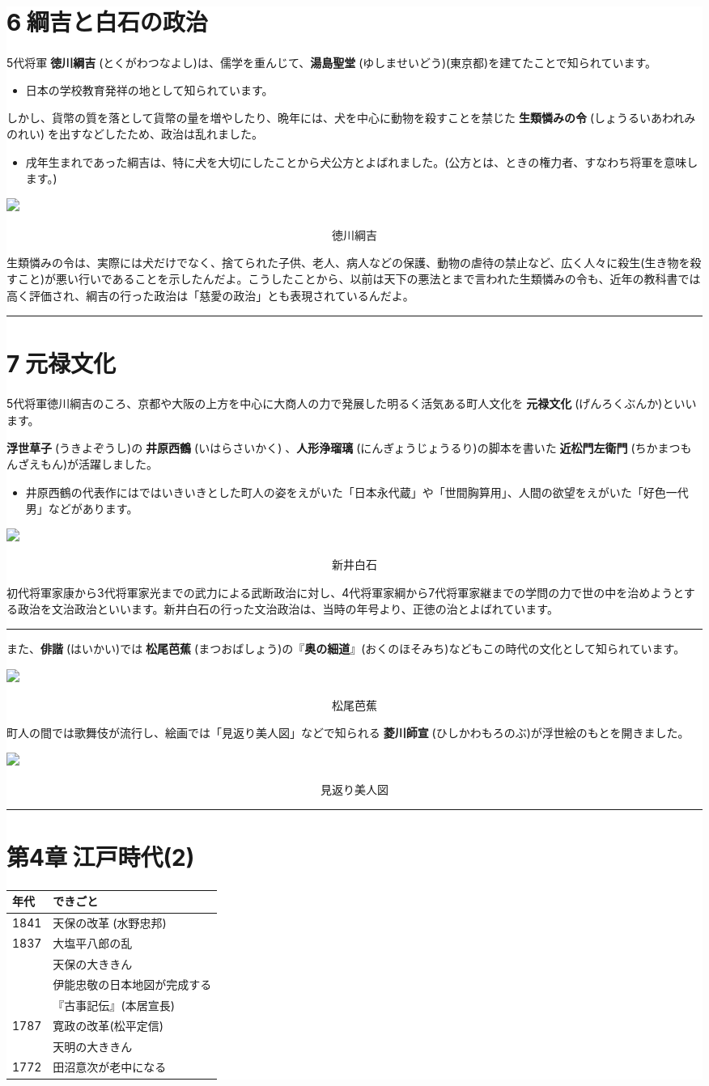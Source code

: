 # 6 綱吉と白石の政治

5代将軍 **徳川綱吉** (とくがわつなよし)は、儒学を重んじて、**湯島聖堂** (ゆしませいどう)(東京都)を建てたことで知られています。

*   日本の学校教育発祥の地として知られています。

しかし、貨幣の質を落として貨幣の量を増やしたり、晩年には、犬を中心に動物を殺すことを禁じた **生類憐みの令** (しょうるいあわれみのれい) を出すなどしたため、政治は乱れました。

*   戌年生まれであった綱吉は、特に犬を大切にしたことから犬公方とよばれました。(公方とは、ときの権力者、すなわち将軍を意味します。)

<img src="image.png" width="300">
<p align="center">徳川綱吉</p>

生類憐みの令は、実際には犬だけでなく、捨てられた子供、老人、病人などの保護、動物の虐待の禁止など、広く人々に殺生(生き物を殺すこと)が悪い行いであることを示したんだよ。こうしたことから、以前は天下の悪法とまで言われた生類憐みの令も、近年の教科書では高く評価され、綱吉の行った政治は「慈愛の政治」とも表現されているんだよ。

---

# 7 元禄文化

5代将軍徳川綱吉のころ、京都や大阪の上方を中心に大商人の力で発展した明るく活気ある町人文化を **元禄文化** (げんろくぶんか)といいます。

**浮世草子** (うきよぞうし)の **井原西鶴** (いはらさいかく) 、**人形浄瑠璃** (にんぎょうじょうるり)の脚本を書いた **近松門左衛門** (ちかまつもんざえもん)が活躍しました。

*   井原西鶴の代表作にはではいきいきとした町人の姿をえがいた「日本永代蔵」や「世間胸算用」、人間の欲望をえがいた「好色一代男」などがあります。

<img src="image.png" width="300">
<p align="center">新井白石</p>

初代将軍家康から3代将軍家光までの武力による武断政治に対し、4代将軍家綱から7代将軍家継までの学問の力で世の中を治めようとする政治を文治政治といいます。新井白石の行った文治政治は、当時の年号より、正徳の治とよばれています。

---

また、**俳諧** (はいかい)では **松尾芭蕉** (まつおばしょう)の『**奥の細道**』(おくのほそみち)などもこの時代の文化として知られています。

<img src="image.png" width="300">
<p align="center">松尾芭蕉</p>

町人の間では歌舞伎が流行し、絵画では「見返り美人図」などで知られる **菱川師宣** (ひしかわもろのぶ)が浮世絵のもとを開きました。

<img src="image.png" width="300">
<p align="center">見返り美人図</p>

---

# 第4章 江戸時代(2)

| 年代   | できごと                                 |
| :----- | :--------------------------------------- |
| 1841   | 天保の改革 (水野忠邦)                      |
| 1837   | 大塩平八郎の乱                             |
|        | 天保の大ききん                             |
|        | 伊能忠敬の日本地図が完成する                |
|        | 『古事記伝』(本居宣長)                       |
| 1787   | 寛政の改革(松平定信)                       |
|        | 天明の大ききん                             |
| 1772   | 田沼意次が老中になる                       |